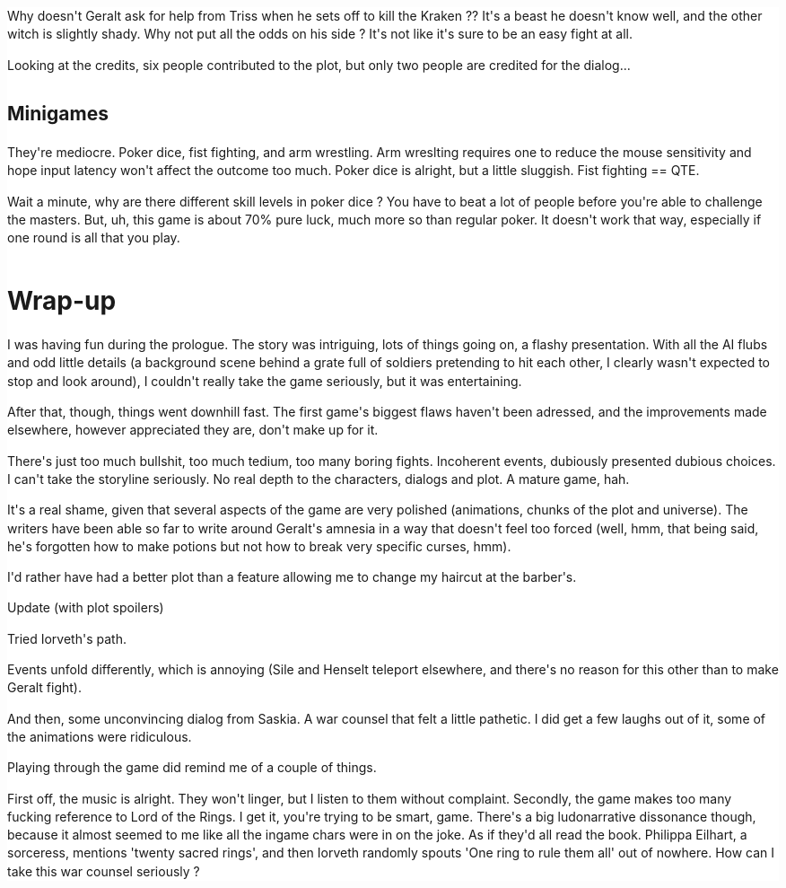 Why doesn't Geralt ask for help from Triss when he sets off to kill the Kraken ?? It's a beast he doesn't know well, and the other witch is slightly shady. Why not put all the odds on his side ? It's not like it's sure to be an easy fight at all.

Looking at the credits, six people contributed to the plot, but only two people are credited for the dialog...

## Minigames

They're mediocre. Poker dice, fist fighting, and arm wrestling. Arm wreslting requires one to reduce the mouse sensitivity and hope input latency won't affect the outcome too much. Poker dice is alright, but a little sluggish. Fist fighting == QTE. 

Wait a minute, why are there different skill levels in poker dice ? You have to beat a lot of people before you're able to challenge the masters. But, uh, this game is about 70% pure luck, much more so than regular poker. It doesn't work that way, especially if one round is all that you play.

# Wrap-up

I was having fun during the prologue. The story was intriguing, lots of things going on, a flashy presentation. With all the AI flubs and odd little details (a background scene behind a grate full of soldiers pretending to hit each other, I clearly wasn't expected to stop and look around), I couldn't really take the game seriously, but it was entertaining.

After that, though, things went downhill fast. The first game's biggest flaws haven't been adressed, and the improvements made elsewhere, however appreciated they are, don't make up for it.

There's just too much bullshit, too much tedium, too many boring fights. Incoherent events, dubiously presented dubious choices. I can't take the storyline seriously. No real depth to the characters, dialogs and plot. A mature game, hah.

It's a real shame, given that several aspects of the game are very polished (animations, chunks of the plot and universe). The writers have been able so far to write around Geralt's amnesia in a way that doesn't feel too forced (well, hmm, that being said, he's forgotten how to make potions but not how to break very specific curses, hmm).

I'd rather have had a better plot than a feature allowing me to change my haircut at the barber's.

Update (with plot spoilers)

Tried Iorveth's path.

Events unfold differently, which is annoying (Sile and Henselt teleport elsewhere, and there's no reason for this other than to make Geralt fight).

And then, some unconvincing dialog from Saskia. A war counsel that felt a little pathetic. I did get a few laughs out of it, some of the animations were ridiculous.

Playing through the game did remind me of a couple of things.

First off, the music is alright. They won't linger, but I listen to them without complaint. Secondly, the game makes too many fucking reference to Lord of the Rings. I get it, you're trying to be smart, game. There's a big ludonarrative dissonance though, because it almost seemed to me like all the ingame chars were in on the joke. As if they'd all read the book. Philippa Eilhart, a sorceress, mentions 'twenty sacred rings', and then Iorveth randomly spouts 'One ring to rule them all' out of nowhere. How can I take this war counsel seriously ?
